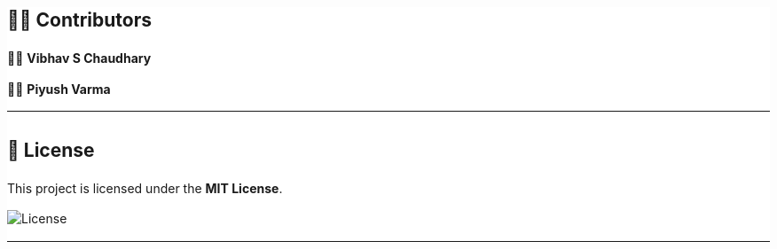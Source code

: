 
## 🧑‍💻 Contributors

👨‍💻 **Vibhav S Chaudhary**

👨‍💻 **Piyush Varma**

---

## 📜 License

This project is licensed under the **MIT License**.

![License](https://img.shields.io/badge/License-MIT-green?style=for-the-badge)

---

